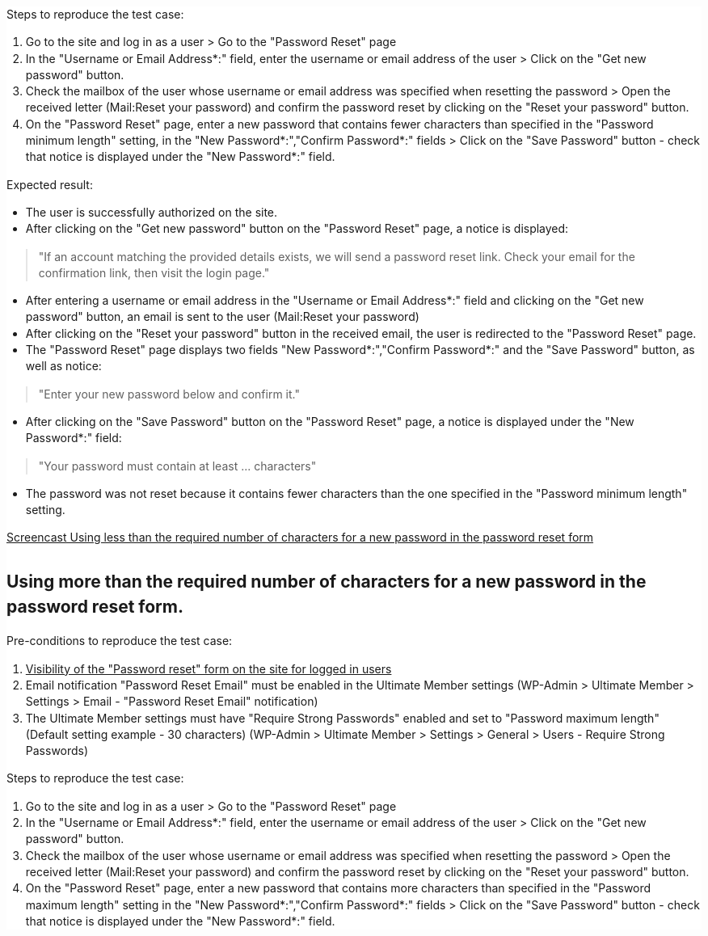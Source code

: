 Steps to reproduce the test case:

1. Go to the site and log in as a user > Go to the "Password Reset" page
2. In the "Username or Email Address*:" field, enter the username or email address of the user > Click on the "Get new password" button.
3. Check the mailbox of the user whose username or email address was specified when resetting the password > Open the received letter (Mail:Reset your password) and confirm the password reset by clicking on the "Reset your password" button.
4. On the "Password Reset" page, enter a new password that contains fewer characters than specified in the "Password minimum length" setting, in the "New Password*:","Confirm Password*:" fields > Click on the "Save Password" button - check that notice is displayed under the "New Password*:" field.

Expected result:

 - The user is successfully authorized on the site.
 - After clicking on the "Get new password" button on the "Password Reset" page, a notice is displayed:
 >"If an account matching the provided details exists, we will send a password reset link. Check your email for the confirmation link, then visit the login page."
 - After entering a username or email address in the "Username or Email Address*:" field and clicking on the "Get new password" button, an email is sent to the user (Mail:Reset your password)
 - After clicking on the "Reset your password" button in the received email, the user is redirected to the "Password Reset" page.
 - The "Password Reset" page displays two fields "New Password*:","Confirm Password*:" and the "Save Password" button, as well as notice:
 >"Enter your new password below and confirm it."
 - After clicking on the "Save Password" button on the "Password Reset" page, a notice is displayed under the "New Password*:" field:
 >"Your password must contain at least ... characters"
 - The password was not reset because it contains fewer characters than the one specified in the "Password minimum length" setting.

[Screencast Using less than the required number of characters for a new password in the password reset form](https://www.dropbox.com/s/3k9ez63bebvlm0c/10.%20Using%20less%20than%20the%20required%20number%20of%20characters%20for%20a%20new%20password%20in%20the%20password%20reset%20form.mp4?dl=0)


## Using more than the required number of characters for a new password in the password reset form.

Pre-conditions to reproduce the test case:

1. [Visibility of the "Password reset" form on the site for logged in users](#visibility-of-the-password-reset-form-on-the-site-for-logged-in-users)
2. Email notification "Password Reset Email" must be enabled in the Ultimate Member settings (WP-Admin > Ultimate Member > Settings > Email - "Password Reset Email" notification)
3. The Ultimate Member settings must have "Require Strong Passwords" enabled and set to "Password maximum length" (Default setting example - 30 characters)
   (WP-Admin > Ultimate Member > Settings > General > Users - Require Strong Passwords)

Steps to reproduce the test case:

1. Go to the site and log in as a user > Go to the "Password Reset" page
2. In the "Username or Email Address*:" field, enter the username or email address of the user > Click on the "Get new password" button.
3. Check the mailbox of the user whose username or email address was specified when resetting the password > Open the received letter (Mail:Reset your password) and confirm the password reset by clicking on the "Reset your password" button.
4. On the "Password Reset" page, enter a new password that contains more characters than specified in the "Password maximum length" setting in the "New Password*:","Confirm Password*:" fields > Click on the "Save Password" button - check that notice is displayed under the "New Password*:" field.
